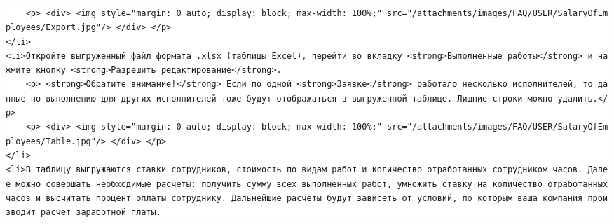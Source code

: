         <p> <div> <img style="margin: 0 auto; display: block; max-width: 100%;" src="/attachments/images/FAQ/USER/SalaryOfEmployees/Export.jpg"/> </div> </p>
    </li>
    <li>Откройте выгруженный файл формата .xlsx (таблицы Excel), перейти во вкладку <strong>Выполненные работы</strong> и нажмите кнопку <strong>Разрешить редактирование</strong>.
        <p> <strong>Обратите внимание!</strong> Если по одной <strong>Заявке</strong> работало несколько исполнителей, то данные по выполнению для других исполнителей тоже будут отображаться в выгруженной таблице. Лишние строки можно удалить.</p>
        <p> <div> <img style="margin: 0 auto; display: block; max-width: 100%;" src="/attachments/images/FAQ/USER/SalaryOfEmployees/Table.jpg"/> </div> </p>
    </li>
    <li>В таблицу выгружаются ставки сотрудников, стоимость по видам работ и количество отработанных сотрудником часов. Далее можно совершать необходимые расчеты: получить сумму всех выполненных работ, умножить ставку на количество отработанных часов и высчитать процент оплаты сотруднику. Дальнейшие расчеты будут зависеть от условий, по которым ваша компания производит расчет заработной платы.